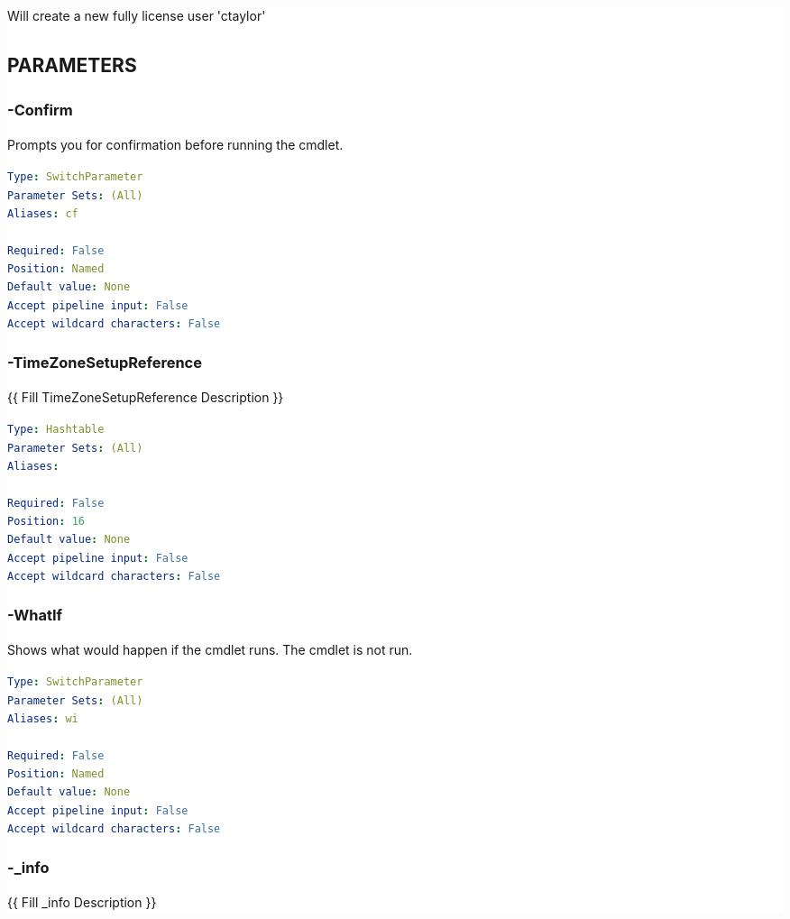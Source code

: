 Will create a new fully license user 'ctaylor'

## PARAMETERS

### -Confirm
Prompts you for confirmation before running the cmdlet.

```yaml
Type: SwitchParameter
Parameter Sets: (All)
Aliases: cf

Required: False
Position: Named
Default value: None
Accept pipeline input: False
Accept wildcard characters: False
```

### -TimeZoneSetupReference
{{ Fill TimeZoneSetupReference Description }}

```yaml
Type: Hashtable
Parameter Sets: (All)
Aliases:

Required: False
Position: 16
Default value: None
Accept pipeline input: False
Accept wildcard characters: False
```

### -WhatIf
Shows what would happen if the cmdlet runs.
The cmdlet is not run.

```yaml
Type: SwitchParameter
Parameter Sets: (All)
Aliases: wi

Required: False
Position: Named
Default value: None
Accept pipeline input: False
Accept wildcard characters: False
```

### -_info
{{ Fill _info Description }}
